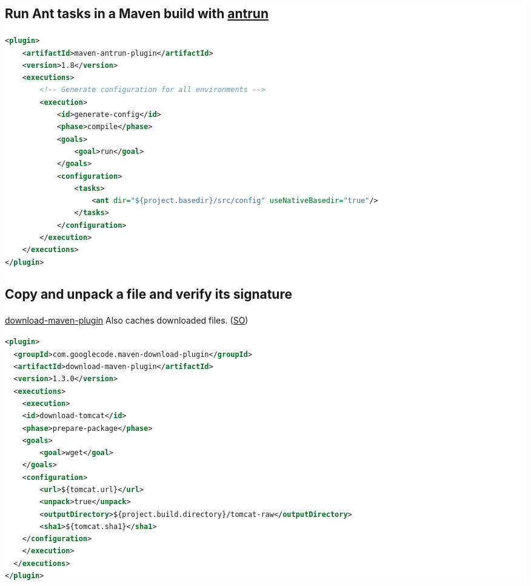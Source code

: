## Run Ant tasks in a Maven build with [antrun](http://maven.apache.org/plugins/maven-antrun-plugin/)

```xml
<plugin>
	<artifactId>maven-antrun-plugin</artifactId>
	<version>1.8</version>
	<executions>
	    <!-- Generate configuration for all environments -->
	    <execution>
	        <id>generate-config</id>
	        <phase>compile</phase>
	        <goals>
	            <goal>run</goal>
	        </goals>
	        <configuration>
	            <tasks>
	                <ant dir="${project.basedir}/src/config" useNativeBasedir="true"/>
	            </tasks>
	        </configuration>
	    </execution>
	</executions>
</plugin>
```

## Copy and unpack a file and verify its signature

[download-maven-plugin](http://maven-download-plugin.github.io/maven-download-plugin/docsite/1.3.0/wget-mojo.html) Also caches downloaded files. ([SO](http://stackoverflow.com/a/19152358/125246))

```xml
<plugin>
  <groupId>com.googlecode.maven-download-plugin</groupId>
  <artifactId>download-maven-plugin</artifactId>
  <version>1.3.0</version>
  <executions>
    <execution>
	<id>download-tomcat</id>
	<phase>prepare-package</phase>
	<goals>
	    <goal>wget</goal>
	</goals>
	<configuration>
	    <url>${tomcat.url}</url>
	    <unpack>true</unpack>
	    <outputDirectory>${project.build.directory}/tomcat-raw</outputDirectory>
	    <sha1>${tomcat.sha1}</sha1>
	</configuration>
    </execution>
  </executions>
</plugin>
```
